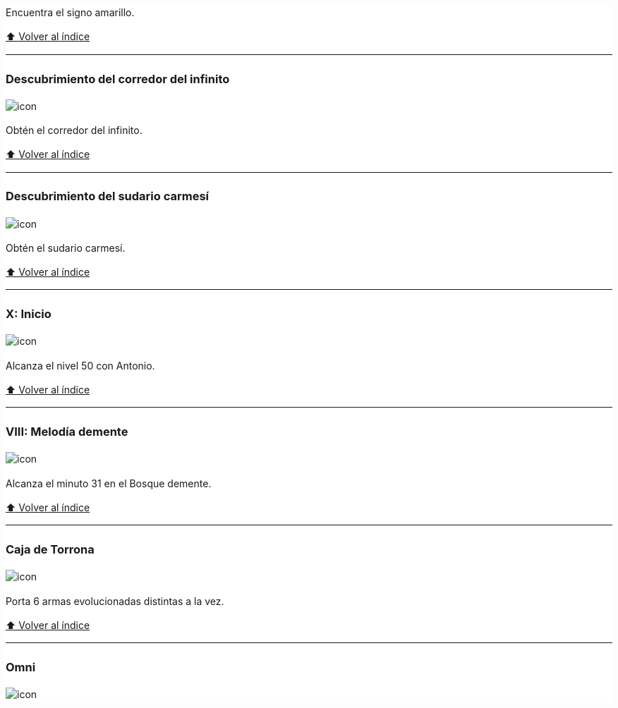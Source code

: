 Encuentra el signo amarillo.

[⬆ Volver al índice](#indice)

---
### Descubrimiento del corredor del infinito

![icon](https://steamcdn-a.akamaihd.net/steamcommunity/public/images/apps/1794680/efa1ea73ebac8b796207d94337b2ea64fc3368e3.jpg)

Obtén el corredor del infinito.

[⬆ Volver al índice](#indice)

---
### Descubrimiento del sudario carmesí

![icon](https://steamcdn-a.akamaihd.net/steamcommunity/public/images/apps/1794680/60331cae47bb4475b0924784c6fcaeb8ac64463c.jpg)

Obtén el sudario carmesí.

[⬆ Volver al índice](#indice)

---
### X: Inicio

![icon](https://steamcdn-a.akamaihd.net/steamcommunity/public/images/apps/1794680/eb1cd8a1fdacfe2a16299f3a52946a516fb2046e.jpg)

Alcanza el nivel 50 con Antonio.

[⬆ Volver al índice](#indice)

---
### VIII: Melodía demente

![icon](https://steamcdn-a.akamaihd.net/steamcommunity/public/images/apps/1794680/532ef0ca6234ed433c2e4561b0205d94a60722af.jpg)

Alcanza el minuto 31 en el Bosque demente.

[⬆ Volver al índice](#indice)

---
### Caja de Torrona

![icon](https://steamcdn-a.akamaihd.net/steamcommunity/public/images/apps/1794680/c664aa73950d4490d56810846c808b8a2f28117e.jpg)

Porta 6 armas evolucionadas distintas a la vez.

[⬆ Volver al índice](#indice)

---
### Omni

![icon](https://steamcdn-a.akamaihd.net/steamcommunity/public/images/apps/1794680/49704bb32058d363fea9f8be0a417928f531375a.jpg)
